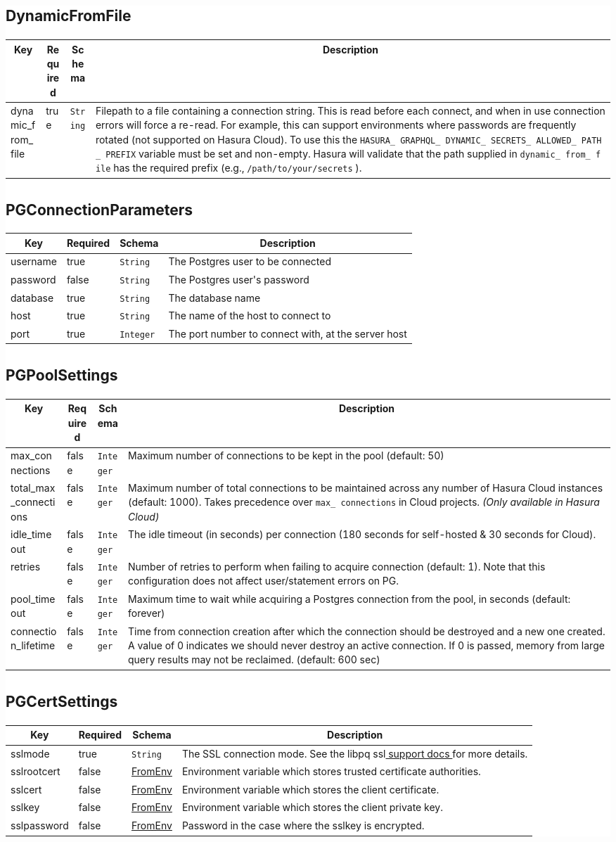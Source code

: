 
## DynamicFromFile​

| Key | Required | Schema | Description |
|---|---|---|---|
| dynamic_from_file | true |  `String`  | Filepath to a file containing a connection string. This is read before each connect, and when in use connection errors will force a re-read. For example, this can support environments where passwords are frequently rotated (not supported on Hasura Cloud). To use this the `HASURA_ GRAPHQL_ DYNAMIC_ SECRETS_ ALLOWED_ PATH_ PREFIX` variable must be set and non-empty. Hasura will validate that the path supplied in `dynamic_ from_ file` has the required prefix (e.g., `/path/to/your/secrets` ). |


## PGConnectionParameters​

| Key | Required | Schema | Description |
|---|---|---|---|
| username | true |  `String`  | The Postgres user to be connected |
| password | false |  `String`  | The Postgres user's password |
| database | true |  `String`  | The database name |
| host | true |  `String`  | The name of the host to connect to |
| port | true |  `Integer`  | The port number to connect with, at the server host |


## PGPoolSettings​

| Key | Required | Schema | Description |
|---|---|---|---|
| max_connections | false |  `Integer`  | Maximum number of connections to be kept in the pool (default: 50) |
| total_max_connections | false |  `Integer`  | Maximum number of total connections to be maintained across any number of Hasura Cloud instances (default: 1000). Takes precedence over `max_ connections` in Cloud projects. *(Only available in Hasura Cloud)*  |
| idle_timeout | false |  `Integer`  | The idle timeout (in seconds) per connection (180 seconds for self-hosted & 30 seconds for Cloud). |
| retries | false |  `Integer`  | Number of retries to perform when failing to acquire connection (default: 1). Note that this configuration does not affect user/statement errors on PG. |
| pool_timeout | false |  `Integer`  | Maximum time to wait while acquiring a Postgres connection from the pool, in seconds (default: forever) |
| connection_lifetime | false |  `Integer`  | Time from connection creation after which the connection should be destroyed and a new one created. A value of 0 indicates we should never destroy an active connection. If 0 is passed, memory from large query results may not be reclaimed. (default: 600 sec) |


## PGCertSettings​

| Key | Required | Schema | Description |
|---|---|---|---|
| sslmode | true |  `String`  | The SSL connection mode. See the libpq ssl[ support docs ](https://www.postgresql.org/docs/9.1/libpq-ssl.html)for more details. |
| sslrootcert | false | [ FromEnv ](https://hasura.io/docs/latest/api-reference/syntax-defs/#nativequeryargument/#fromenv) | Environment variable which stores trusted certificate authorities. |
| sslcert | false | [ FromEnv ](https://hasura.io/docs/latest/api-reference/syntax-defs/#nativequeryargument/#fromenv) | Environment variable which stores the client certificate. |
| sslkey | false | [ FromEnv ](https://hasura.io/docs/latest/api-reference/syntax-defs/#nativequeryargument/#fromenv) | Environment variable which stores the client private key. |
| sslpassword | false | [ FromEnv ](https://hasura.io/docs/latest/api-reference/syntax-defs/#nativequeryargument/#fromenv) | Password in the case where the sslkey is encrypted. |
